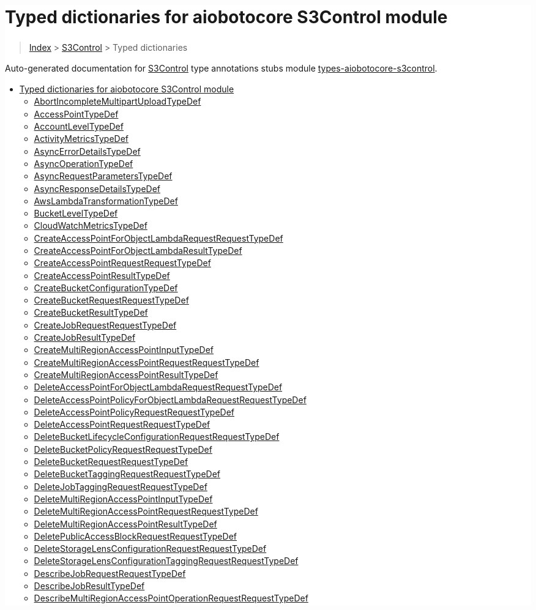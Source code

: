 <a id="typed-dictionaries-for-aiobotocore-s3control-module"></a>

# Typed dictionaries for aiobotocore S3Control module

> [Index](../README.md) > [S3Control](./README.md) > Typed dictionaries

Auto-generated documentation for
[S3Control](https://boto3.amazonaws.com/v1/documentation/api/latest/reference/services/s3control.html#S3Control)
type annotations stubs module
[types-aiobotocore-s3control](https://pypi.org/project/types-aiobotocore-s3control/).

- [Typed dictionaries for aiobotocore S3Control module](#typed-dictionaries-for-aiobotocore-s3control-module)
  - [AbortIncompleteMultipartUploadTypeDef](#abortincompletemultipartuploadtypedef)
  - [AccessPointTypeDef](#accesspointtypedef)
  - [AccountLevelTypeDef](#accountleveltypedef)
  - [ActivityMetricsTypeDef](#activitymetricstypedef)
  - [AsyncErrorDetailsTypeDef](#asyncerrordetailstypedef)
  - [AsyncOperationTypeDef](#asyncoperationtypedef)
  - [AsyncRequestParametersTypeDef](#asyncrequestparameterstypedef)
  - [AsyncResponseDetailsTypeDef](#asyncresponsedetailstypedef)
  - [AwsLambdaTransformationTypeDef](#awslambdatransformationtypedef)
  - [BucketLevelTypeDef](#bucketleveltypedef)
  - [CloudWatchMetricsTypeDef](#cloudwatchmetricstypedef)
  - [CreateAccessPointForObjectLambdaRequestRequestTypeDef](#createaccesspointforobjectlambdarequestrequesttypedef)
  - [CreateAccessPointForObjectLambdaResultTypeDef](#createaccesspointforobjectlambdaresulttypedef)
  - [CreateAccessPointRequestRequestTypeDef](#createaccesspointrequestrequesttypedef)
  - [CreateAccessPointResultTypeDef](#createaccesspointresulttypedef)
  - [CreateBucketConfigurationTypeDef](#createbucketconfigurationtypedef)
  - [CreateBucketRequestRequestTypeDef](#createbucketrequestrequesttypedef)
  - [CreateBucketResultTypeDef](#createbucketresulttypedef)
  - [CreateJobRequestRequestTypeDef](#createjobrequestrequesttypedef)
  - [CreateJobResultTypeDef](#createjobresulttypedef)
  - [CreateMultiRegionAccessPointInputTypeDef](#createmultiregionaccesspointinputtypedef)
  - [CreateMultiRegionAccessPointRequestRequestTypeDef](#createmultiregionaccesspointrequestrequesttypedef)
  - [CreateMultiRegionAccessPointResultTypeDef](#createmultiregionaccesspointresulttypedef)
  - [DeleteAccessPointForObjectLambdaRequestRequestTypeDef](#deleteaccesspointforobjectlambdarequestrequesttypedef)
  - [DeleteAccessPointPolicyForObjectLambdaRequestRequestTypeDef](#deleteaccesspointpolicyforobjectlambdarequestrequesttypedef)
  - [DeleteAccessPointPolicyRequestRequestTypeDef](#deleteaccesspointpolicyrequestrequesttypedef)
  - [DeleteAccessPointRequestRequestTypeDef](#deleteaccesspointrequestrequesttypedef)
  - [DeleteBucketLifecycleConfigurationRequestRequestTypeDef](#deletebucketlifecycleconfigurationrequestrequesttypedef)
  - [DeleteBucketPolicyRequestRequestTypeDef](#deletebucketpolicyrequestrequesttypedef)
  - [DeleteBucketRequestRequestTypeDef](#deletebucketrequestrequesttypedef)
  - [DeleteBucketTaggingRequestRequestTypeDef](#deletebuckettaggingrequestrequesttypedef)
  - [DeleteJobTaggingRequestRequestTypeDef](#deletejobtaggingrequestrequesttypedef)
  - [DeleteMultiRegionAccessPointInputTypeDef](#deletemultiregionaccesspointinputtypedef)
  - [DeleteMultiRegionAccessPointRequestRequestTypeDef](#deletemultiregionaccesspointrequestrequesttypedef)
  - [DeleteMultiRegionAccessPointResultTypeDef](#deletemultiregionaccesspointresulttypedef)
  - [DeletePublicAccessBlockRequestRequestTypeDef](#deletepublicaccessblockrequestrequesttypedef)
  - [DeleteStorageLensConfigurationRequestRequestTypeDef](#deletestoragelensconfigurationrequestrequesttypedef)
  - [DeleteStorageLensConfigurationTaggingRequestRequestTypeDef](#deletestoragelensconfigurationtaggingrequestrequesttypedef)
  - [DescribeJobRequestRequestTypeDef](#describejobrequestrequesttypedef)
  - [DescribeJobResultTypeDef](#describejobresulttypedef)
  - [DescribeMultiRegionAccessPointOperationRequestRequestTypeDef](#describemultiregionaccesspointoperationrequestrequesttypedef)